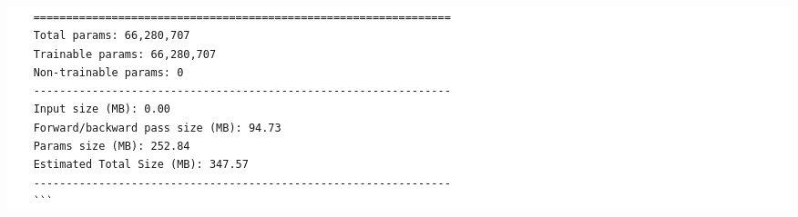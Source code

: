         ================================================================
        Total params: 66,280,707
        Trainable params: 66,280,707
        Non-trainable params: 0
        ----------------------------------------------------------------
        Input size (MB): 0.00
        Forward/backward pass size (MB): 94.73
        Params size (MB): 252.84
        Estimated Total Size (MB): 347.57
        ----------------------------------------------------------------
        ```

[torch-module]:https://pytorch.org/docs/stable/generated/torch.nn.Module.html "torch.nn.Module"
